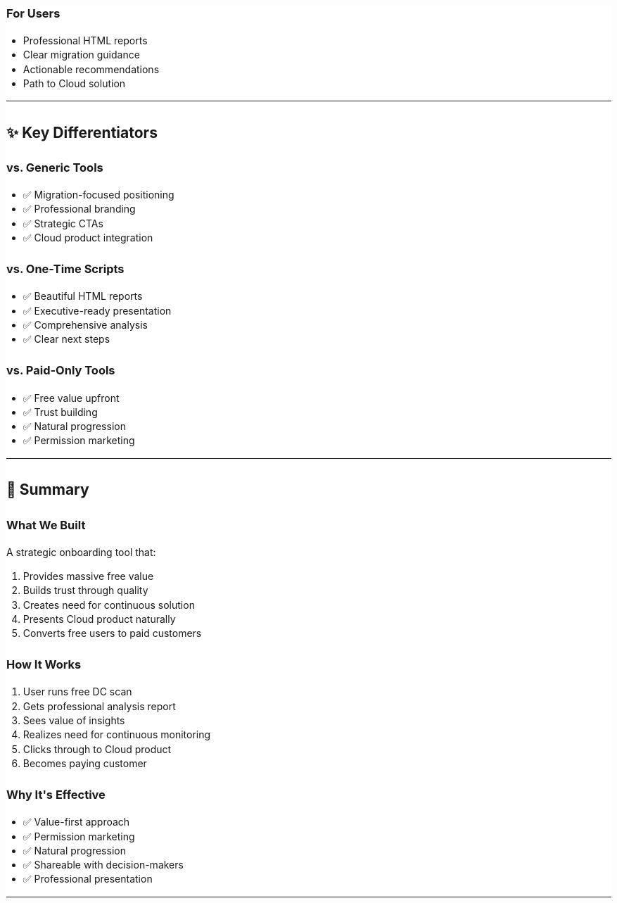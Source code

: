 ### **For Users**
- Professional HTML reports
- Clear migration guidance
- Actionable recommendations
- Path to Cloud solution

---

## ✨ Key Differentiators

### **vs. Generic Tools**
- ✅ Migration-focused positioning
- ✅ Professional branding
- ✅ Strategic CTAs
- ✅ Cloud product integration

### **vs. One-Time Scripts**
- ✅ Beautiful HTML reports
- ✅ Executive-ready presentation
- ✅ Comprehensive analysis
- ✅ Clear next steps

### **vs. Paid-Only Tools**
- ✅ Free value upfront
- ✅ Trust building
- ✅ Natural progression
- ✅ Permission marketing

---

## 🎉 Summary

### **What We Built**
A strategic onboarding tool that:
1. Provides massive free value
2. Builds trust through quality
3. Creates need for continuous solution
4. Presents Cloud product naturally
5. Converts free users to paid customers

### **How It Works**
1. User runs free DC scan
2. Gets professional analysis report
3. Sees value of insights
4. Realizes need for continuous monitoring
5. Clicks through to Cloud product
6. Becomes paying customer

### **Why It's Effective**
- ✅ Value-first approach
- ✅ Permission marketing
- ✅ Natural progression
- ✅ Shareable with decision-makers
- ✅ Professional presentation

---